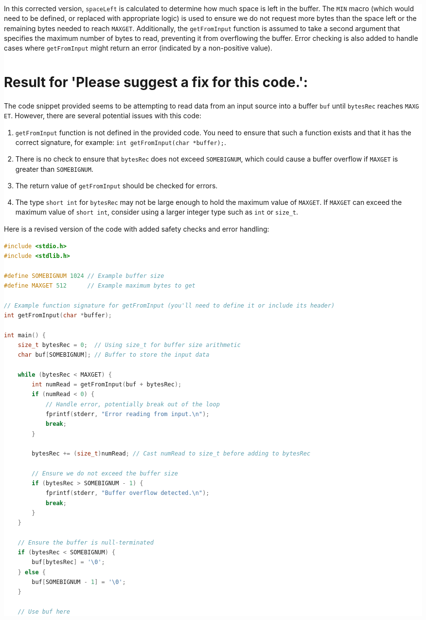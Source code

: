 In this corrected version, `spaceLeft` is calculated to determine how much space is left in the buffer. The `MIN` macro (which would need to be defined, or replaced with appropriate logic) is used to ensure we do not request more bytes than the space left or the remaining bytes needed to reach `MAXGET`. Additionally, the `getFromInput` function is assumed to take a second argument that specifies the maximum number of bytes to read, preventing it from overflowing the buffer. Error checking is also added to handle cases where `getFromInput` might return an error (indicated by a non-positive value).


 # Result for 'Please suggest a fix for this code.':
The code snippet provided seems to be attempting to read data from an input source into a buffer `buf` until `bytesRec` reaches `MAXGET`. However, there are several potential issues with this code:

1. `getFromInput` function is not defined in the provided code. You need to ensure that such a function exists and that it has the correct signature, for example: `int getFromInput(char *buffer);`.

2. There is no check to ensure that `bytesRec` does not exceed `SOMEBIGNUM`, which could cause a buffer overflow if `MAXGET` is greater than `SOMEBIGNUM`.

3. The return value of `getFromInput` should be checked for errors.

4. The type `short int` for `bytesRec` may not be large enough to hold the maximum value of `MAXGET`. If `MAXGET` can exceed the maximum value of `short int`, consider using a larger integer type such as `int` or `size_t`.

Here is a revised version of the code with added safety checks and error handling:

```c
#include <stdio.h>
#include <stdlib.h>

#define SOMEBIGNUM 1024 // Example buffer size
#define MAXGET 512      // Example maximum bytes to get

// Example function signature for getFromInput (you'll need to define it or include its header)
int getFromInput(char *buffer);

int main() {
    size_t bytesRec = 0;  // Using size_t for buffer size arithmetic
    char buf[SOMEBIGNUM]; // Buffer to store the input data

    while (bytesRec < MAXGET) {
        int numRead = getFromInput(buf + bytesRec);
        if (numRead < 0) {
            // Handle error, potentially break out of the loop
            fprintf(stderr, "Error reading from input.\n");
            break;
        }

        bytesRec += (size_t)numRead; // Cast numRead to size_t before adding to bytesRec
        
        // Ensure we do not exceed the buffer size
        if (bytesRec > SOMEBIGNUM - 1) {
            fprintf(stderr, "Buffer overflow detected.\n");
            break;
        }
    }

    // Ensure the buffer is null-terminated
    if (bytesRec < SOMEBIGNUM) {
        buf[bytesRec] = '\0';
    } else {
        buf[SOMEBIGNUM - 1] = '\0';
    }

    // Use buf here
```